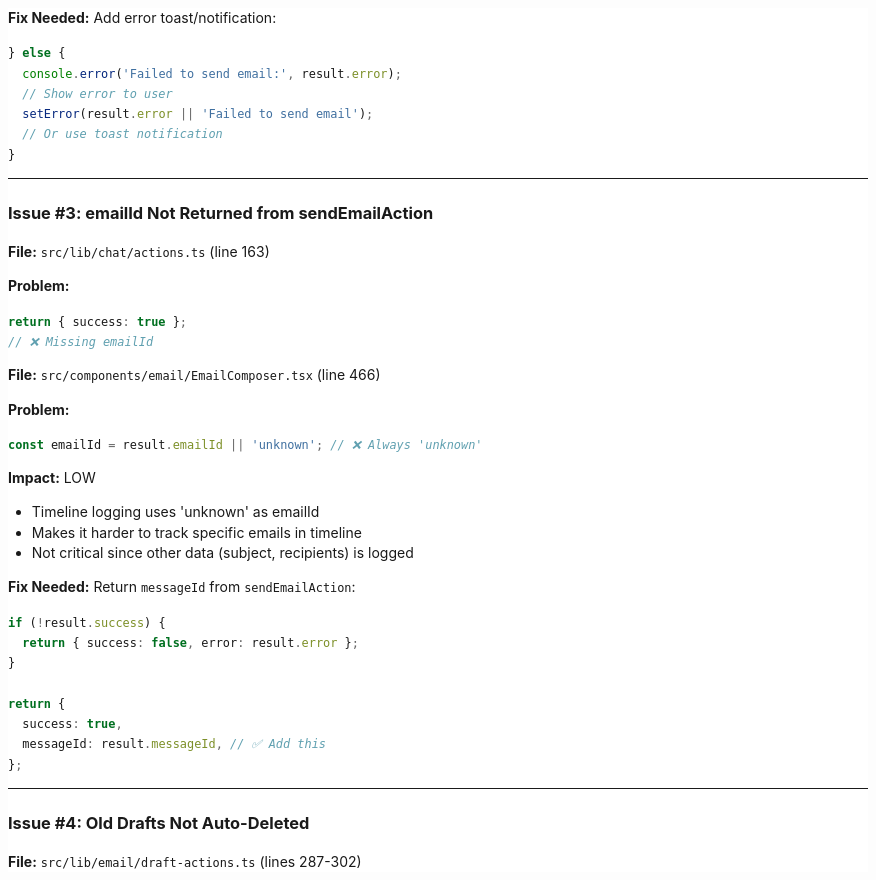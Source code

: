 **Fix Needed:**
Add error toast/notification:

```typescript
} else {
  console.error('Failed to send email:', result.error);
  // Show error to user
  setError(result.error || 'Failed to send email');
  // Or use toast notification
}
```

---

### **Issue #3: emailId Not Returned from sendEmailAction**

**File:** `src/lib/chat/actions.ts` (line 163)

**Problem:**

```typescript
return { success: true };
// ❌ Missing emailId
```

**File:** `src/components/email/EmailComposer.tsx` (line 466)

**Problem:**

```typescript
const emailId = result.emailId || 'unknown'; // ❌ Always 'unknown'
```

**Impact:** LOW

- Timeline logging uses 'unknown' as emailId
- Makes it harder to track specific emails in timeline
- Not critical since other data (subject, recipients) is logged

**Fix Needed:**
Return `messageId` from `sendEmailAction`:

```typescript
if (!result.success) {
  return { success: false, error: result.error };
}

return {
  success: true,
  messageId: result.messageId, // ✅ Add this
};
```

---

### **Issue #4: Old Drafts Not Auto-Deleted**

**File:** `src/lib/email/draft-actions.ts` (lines 287-302)

